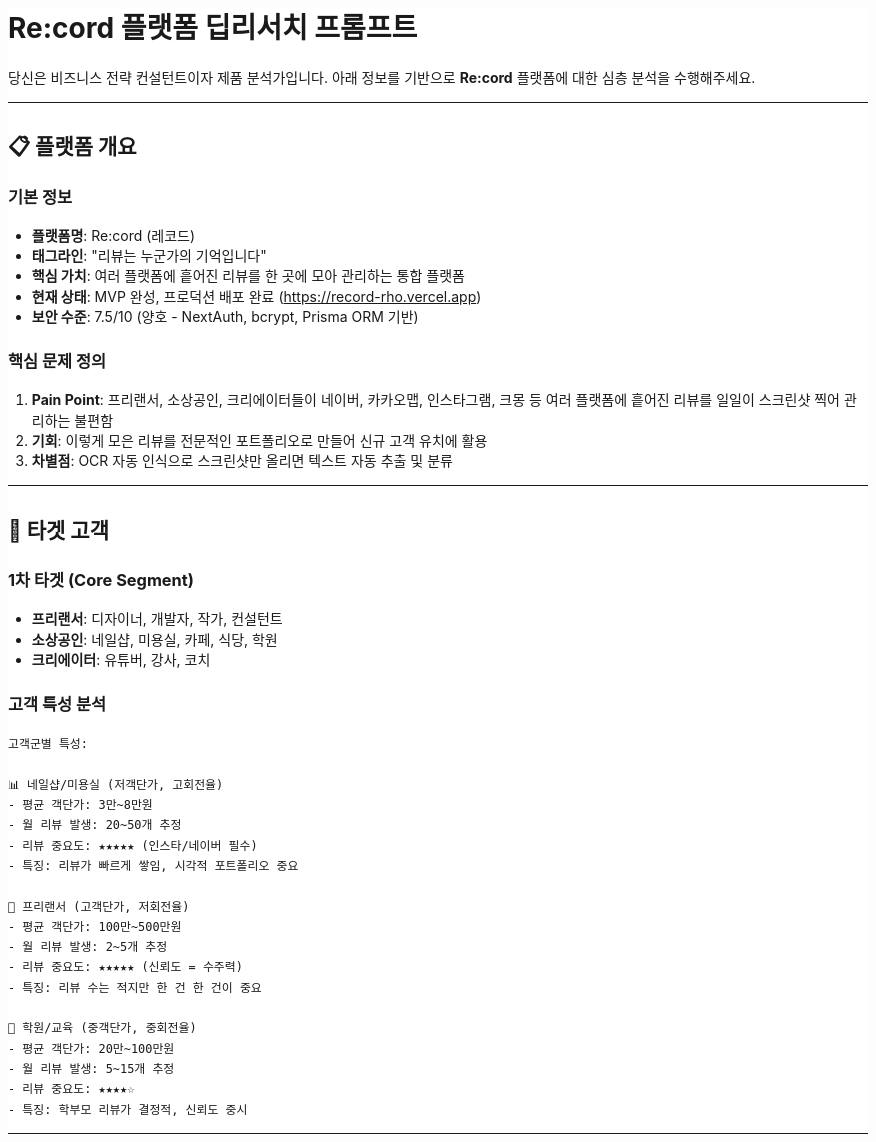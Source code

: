 # Re:cord 플랫폼 딥리서치 프롬프트

당신은 비즈니스 전략 컨설턴트이자 제품 분석가입니다. 아래 정보를 기반으로 **Re:cord** 플랫폼에 대한 심층 분석을 수행해주세요.

---

## 📋 플랫폼 개요

### 기본 정보
- **플랫폼명**: Re:cord (레코드)
- **태그라인**: "리뷰는 누군가의 기억입니다"
- **핵심 가치**: 여러 플랫폼에 흩어진 리뷰를 한 곳에 모아 관리하는 통합 플랫폼
- **현재 상태**: MVP 완성, 프로덕션 배포 완료 (https://record-rho.vercel.app)
- **보안 수준**: 7.5/10 (양호 - NextAuth, bcrypt, Prisma ORM 기반)

### 핵심 문제 정의
1. **Pain Point**: 프리랜서, 소상공인, 크리에이터들이 네이버, 카카오맵, 인스타그램, 크몽 등 여러 플랫폼에 흩어진 리뷰를 일일이 스크린샷 찍어 관리하는 불편함
2. **기회**: 이렇게 모은 리뷰를 전문적인 포트폴리오로 만들어 신규 고객 유치에 활용
3. **차별점**: OCR 자동 인식으로 스크린샷만 올리면 텍스트 자동 추출 및 분류

---

## 🎯 타겟 고객

### 1차 타겟 (Core Segment)
- **프리랜서**: 디자이너, 개발자, 작가, 컨설턴트
- **소상공인**: 네일샵, 미용실, 카페, 식당, 학원
- **크리에이터**: 유튜버, 강사, 코치

### 고객 특성 분석
```
고객군별 특성:

📊 네일샵/미용실 (저객단가, 고회전율)
- 평균 객단가: 3만~8만원
- 월 리뷰 발생: 20~50개 추정
- 리뷰 중요도: ★★★★★ (인스타/네이버 필수)
- 특징: 리뷰가 빠르게 쌓임, 시각적 포트폴리오 중요

💼 프리랜서 (고객단가, 저회전율)
- 평균 객단가: 100만~500만원
- 월 리뷰 발생: 2~5개 추정
- 리뷰 중요도: ★★★★★ (신뢰도 = 수주력)
- 특징: 리뷰 수는 적지만 한 건 한 건이 중요

🏫 학원/교육 (중객단가, 중회전율)
- 평균 객단가: 20만~100만원
- 월 리뷰 발생: 5~15개 추정
- 리뷰 중요도: ★★★★☆
- 특징: 학부모 리뷰가 결정적, 신뢰도 중시
```

---